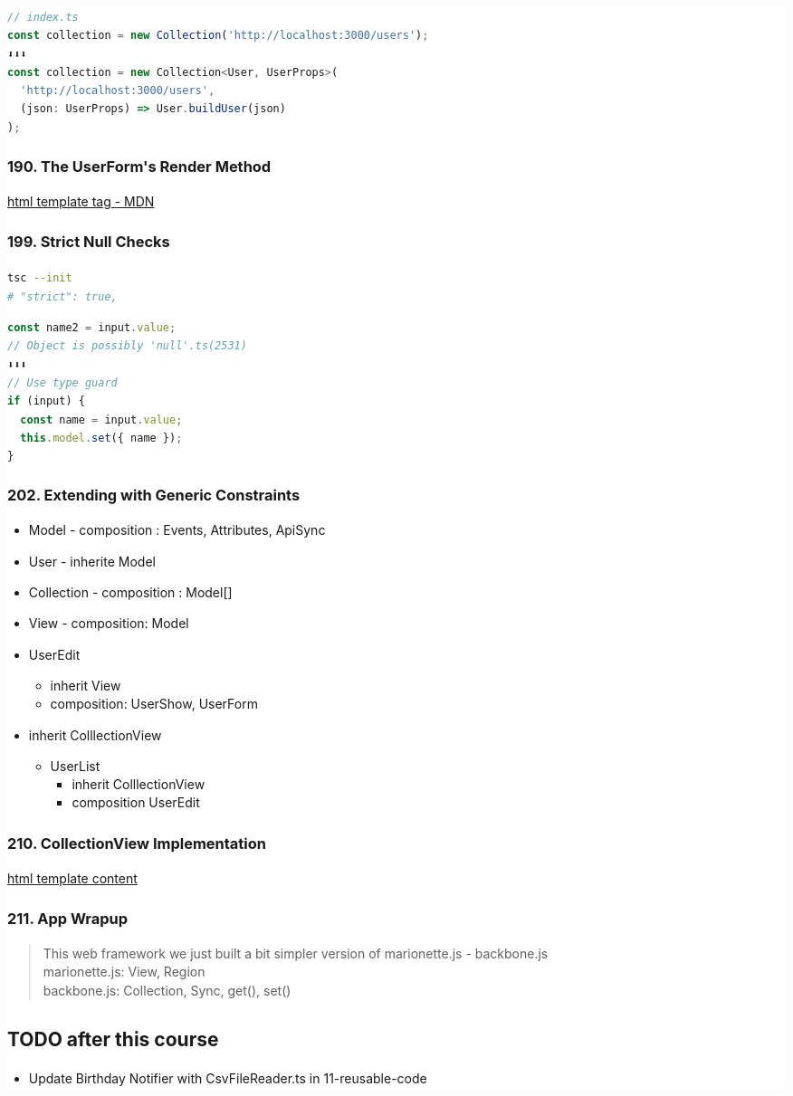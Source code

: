 ```js
// index.ts
const collection = new Collection('http://localhost:3000/users');
⬇️⬇️⬇️
const collection = new Collection<User, UserProps>(
  'http://localhost:3000/users',
  (json: UserProps) => User.buildUser(json)
);
```

### 190. The UserForm's Render Method

[html template tag - MDN](https://developer.mozilla.org/en-US/docs/Web/HTML/Element/template)

### 199. Strict Null Checks

```sh
tsc --init
# "strict": true,
```

```js
const name2 = input.value;
// Object is possibly 'null'.ts(2531)
⬇️⬇️⬇️
// Use type guard
if (input) {
  const name = input.value;
  this.model.set({ name });
}
```

### 202. Extending with Generic Constraints

- Model - composition : Events, Attributes, ApiSync
- User - inherite Model
- Collection - composition : Model[]

- View - composition: Model
- UserEdit
  - inherit View
  - composition: UserShow, UserForm
- inherit ColllectionView
  - UserList
    - inherit ColllectionView
    - composition UserEdit

### 210. CollectionView Implementation

[html template content](https://developer.mozilla.org/en-US/docs/Web/HTML/Element/template)

### 211. App Wrapup

> This web framework we just built a bit simpler version of marionette.js - backbone.js\
> marionette.js: View, Region\
> backbone.js: Collection, Sync, get(), set()

</details>

## TODO after this course

- Update Birthday Notifier with CsvFileReader.ts in 11-reusable-code
